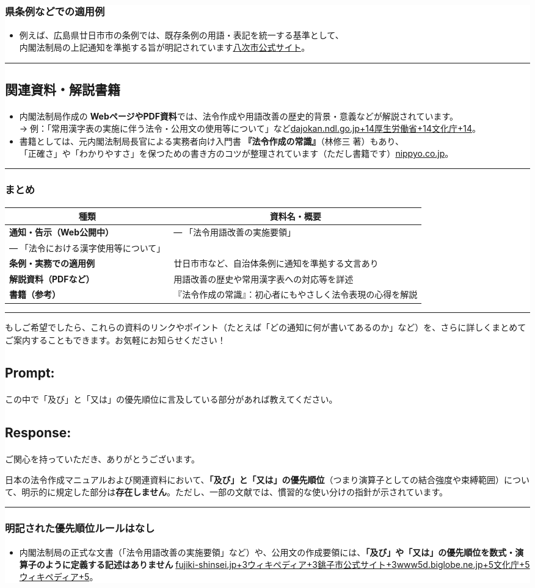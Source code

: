 ### 県条例などでの適用例

*   例えば、広島県廿日市市の条例では、既存条例の用語・表記を統一する基準として、  
    内閣法制局の上記通知を準拠する旨が明記されています[八次市公式サイト](https://www.city.hatsukaichi.hiroshima.jp/reiki/reiki_honbun/m314RG00000077.html?utm_source=chatgpt.com)。

* * *

関連資料・解説書籍
---------

*   内閣法制局作成の **WebページやPDF資料**では、法令作成や用語改善の歴史的背景・意義などが解説されています。  
    → 例：「常用漢字表の実施に伴う法令・公用文の使用等について」など[dajokan.ndl.go.jp+14厚生労働省+14文化庁+14](https://www.mhlw.go.jp/web/t_doc?dataId=00ta0025&dataType=1&pageNo=1&utm_source=chatgpt.com)。
*   書籍としては、元内閣法制局長官による実務者向け入門書 **『法令作成の常識』**（林修三 著）もあり、  
    「正確さ」や「わかりやすさ」を保つための書き方のコツが整理されています（ただし書籍です）[nippyo.co.jp](https://www.nippyo.co.jp/shop/book/974.html?utm_source=chatgpt.com)。

* * *

### まとめ

| 種類 | 資料名・概要 |
| --- | --- |
| **通知・告示（Web公開中）** | ― 「法令用語改善の実施要領」  
― 「法令における漢字使用等について」 |
| **条例・実務での適用例** | 廿日市市など、自治体条例に通知を準拠する文言あり |
| **解説資料（PDFなど）** | 用語改善の歴史や常用漢字表への対応等を詳述 |
| **書籍（参考）** | 『法令作成の常識』：初心者にもやさしく法令表現の心得を解説 |

* * *

もしご希望でしたら、これらの資料のリンクやポイント（たとえば「どの通知に何が書いてあるのか」など）を、さらに詳しくまとめてご案内することもできます。お気軽にお知らせください！

## Prompt:
この中で「及び」と「又は」の優先順位に言及している部分があれば教えてください。

## Response:
ご関心を持っていただき、ありがとうございます。

日本の法令作成マニュアルおよび関連資料において、**「及び」と「又は」の優先順位**（つまり演算子としての結合強度や束縛範囲）について、明示的に規定した部分は**存在しません**。ただし、一部の文献では、慣習的な使い分けの指針が示されています。

* * *

### 明記された優先順位ルールはなし

*   内閣法制局の正式な文書（「法令用語改善の実施要領」など）や、公用文の作成要領には、**「及び」や「又は」の優先順位を数式・演算子のように定義する記述はありません** [fujiki-shinsei.jp+3ウィキペディア+3銚子市公式サイト+3](https://ja.wikipedia.org/wiki/%E5%85%AC%E7%94%A8%E6%96%87%E4%BD%9C%E6%88%90%E3%81%AE%E8%A6%81%E9%A0%98?utm_source=chatgpt.com)[www5d.biglobe.ne.jp+5文化庁+5ウィキペディア+5](https://www.bunka.go.jp/seisaku/bunkashingikai/kokugo/hokoku/pdf/93651301_01.pdf?utm_source=chatgpt.com)。
